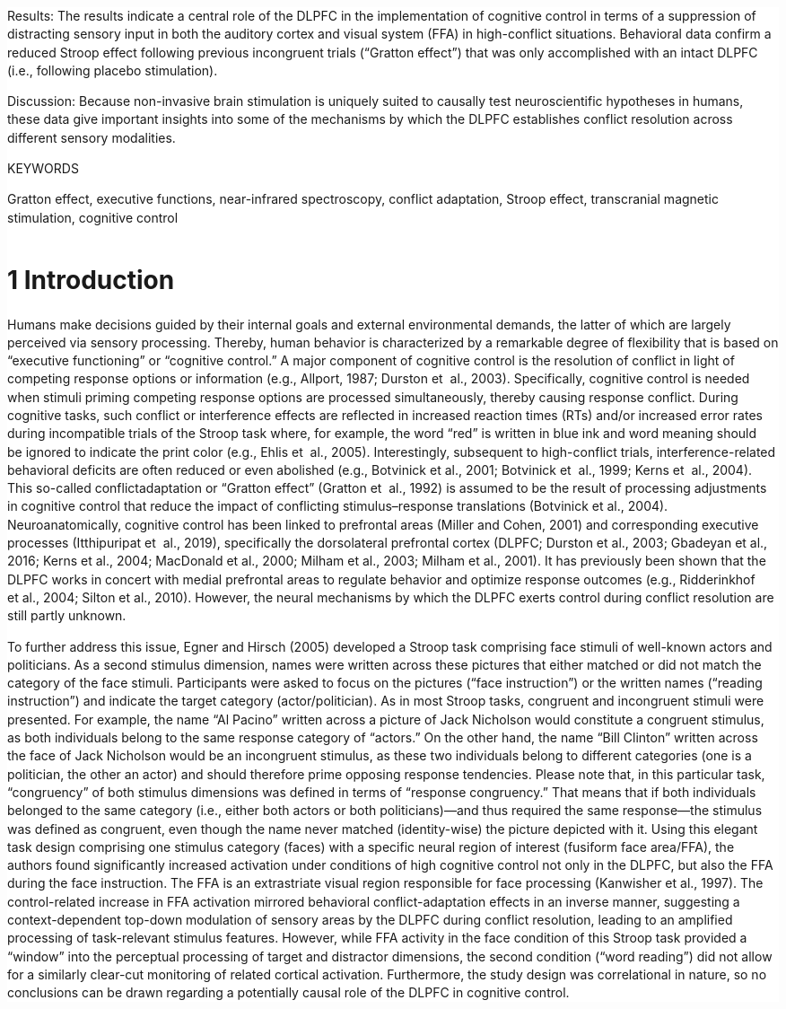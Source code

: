 Results: The results indicate a central role of the DLPFC in the implementation of cognitive control in terms of a suppression of distracting sensory input in both the auditory cortex and visual system (FFA) in high-conflict situations. Behavioral data confirm a reduced Stroop effect following previous incongruent trials (“Gratton effect”) that was only accomplished with an intact DLPFC (i.e., following placebo stimulation).  

Discussion: Because non-invasive brain stimulation is uniquely suited to causally test neuroscientific hypotheses in humans, these data give important insights into some of the mechanisms by which the DLPFC establishes conflict resolution across different sensory modalities.  

KEYWORDS  

Gratton effect, executive functions, near-infrared spectroscopy, conflict adaptation, Stroop effect, transcranial magnetic stimulation, cognitive control  

# 1 Introduction  

Humans make decisions guided by their internal goals and external environmental demands, the latter of which are largely perceived via sensory processing. Thereby, human behavior is characterized by a remarkable degree of flexibility that is based on “executive functioning” or “cognitive control.” A major component of cognitive control is the resolution of conflict in light of competing response options or information (e.g., Allport, 1987; Durston et  al., 2003). Specifically, cognitive control is needed when stimuli priming competing response options are processed simultaneously, thereby causing response conflict. During cognitive tasks, such conflict or interference effects are reflected in increased reaction times (RTs) and/or increased error rates during incompatible trials of the Stroop task where, for example, the word “red” is written in blue ink and word meaning should be ignored to indicate the print color (e.g., Ehlis et  al., 2005). Interestingly, subsequent to high-conflict trials, interference-related behavioral deficits are often reduced or even abolished (e.g., Botvinick et al., 2001; Botvinick et  al., 1999; Kerns et  al., 2004). This so-called conflictadaptation or “Gratton effect” (Gratton et  al., 1992) is assumed to be the result of processing adjustments in cognitive control that reduce the impact of conflicting stimulus–response translations (Botvinick et al., 2004). Neuroanatomically, cognitive control has been linked to prefrontal areas (Miller and Cohen, 2001) and corresponding executive processes (Itthipuripat et  al., 2019), specifically the dorsolateral prefrontal cortex (DLPFC; Durston et al., 2003; Gbadeyan et al., 2016; Kerns et al., 2004; MacDonald et al., 2000; Milham et al., 2003; Milham et al., 2001). It has previously been shown that the DLPFC works in concert with medial prefrontal areas to regulate behavior and optimize response outcomes (e.g., Ridderinkhof et al., 2004; Silton et al., 2010). However, the neural mechanisms by which the DLPFC exerts control during conflict resolution are still partly unknown.  

To further address this issue, Egner and Hirsch (2005) developed a Stroop task comprising face stimuli of well-known actors and politicians. As a second stimulus dimension, names were written across these pictures that either matched or did not match the category of the face stimuli. Participants were asked to focus on the pictures (“face instruction”) or the written names (“reading instruction”) and indicate the target category (actor/politician). As in most Stroop tasks, congruent and incongruent stimuli were presented. For example, the name “Al Pacino” written across a picture of Jack Nicholson would constitute a congruent stimulus, as both individuals belong to the same response category of “actors.” On the other hand, the name “Bill Clinton” written across the face of Jack Nicholson would be an incongruent stimulus, as these two individuals belong to different categories (one is a politician, the other an actor) and should therefore prime opposing response tendencies. Please note that, in this particular task, “congruency” of both stimulus dimensions was defined in terms of “response congruency.” That means that if both individuals belonged to the same category (i.e., either both actors or both politicians)—and thus required the same response—the stimulus was defined as congruent, even though the name never matched (identity-wise) the picture depicted with it. Using this elegant task design comprising one stimulus category (faces) with a specific neural region of interest (fusiform face area/FFA), the authors found significantly increased activation under conditions of high cognitive control not only in the DLPFC, but also the FFA during the face instruction. The FFA is an extrastriate visual region responsible for face processing (Kanwisher et al., 1997). The control-related increase in FFA activation mirrored behavioral conflict-adaptation effects in an inverse manner, suggesting a context-dependent top-down modulation of sensory areas by the DLPFC during conflict resolution, leading to an amplified processing of task-relevant stimulus features. However, while FFA activity in the face condition of this Stroop task provided a “window” into the perceptual processing of target and distractor dimensions, the second condition (“word reading”) did not allow for a similarly clear-cut monitoring of related cortical activation. Furthermore, the study design was correlational in nature, so no conclusions can be drawn regarding a potentially causal role of the DLPFC in cognitive control.  
